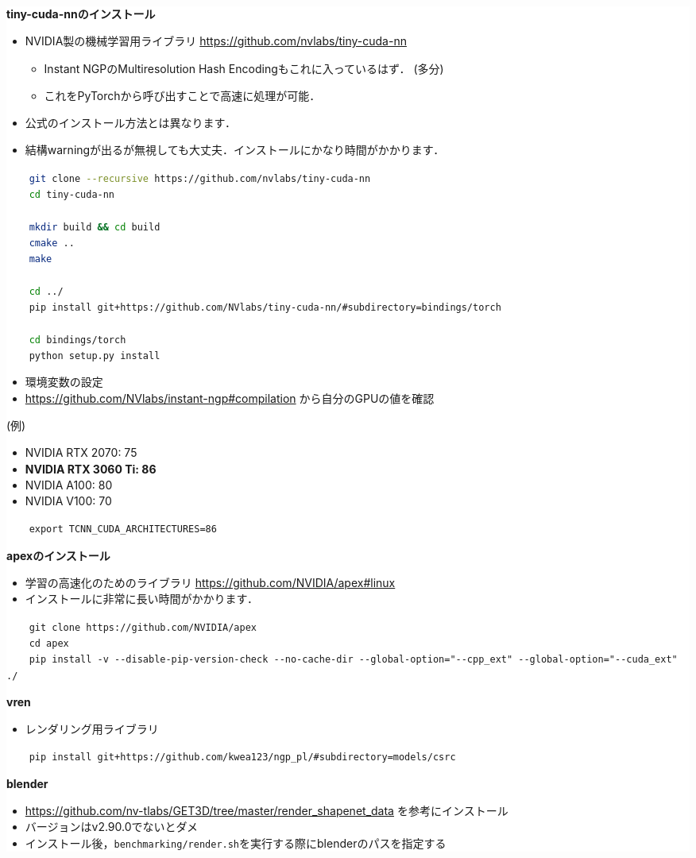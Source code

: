 **tiny-cuda-nnのインストール**
- NVIDIA製の機械学習用ライブラリ https://github.com/nvlabs/tiny-cuda-nn

    - Instant NGPのMultiresolution Hash Encodingもこれに入っているはず． (多分)

    - これをPyTorchから呼び出すことで高速に処理が可能．

- 公式のインストール方法とは異なります．
- 結構warningが出るが無視しても大丈夫．インストールにかなり時間がかかります．

```bash
    git clone --recursive https://github.com/nvlabs/tiny-cuda-nn
    cd tiny-cuda-nn

    mkdir build && cd build
    cmake ..
    make

    cd ../
    pip install git+https://github.com/NVlabs/tiny-cuda-nn/#subdirectory=bindings/torch

    cd bindings/torch
    python setup.py install
```

- 環境変数の設定
- https://github.com/NVlabs/instant-ngp#compilation から自分のGPUの値を確認

(例)
- NVIDIA RTX 2070: 75
- **NVIDIA RTX 3060 Ti: 86**
- NVIDIA A100: 80
- NVIDIA V100: 70
```
    export TCNN_CUDA_ARCHITECTURES=86
```


**apexのインストール**
- 学習の高速化のためのライブラリ https://github.com/NVIDIA/apex#linux
- インストールに非常に長い時間がかかります．

```
    git clone https://github.com/NVIDIA/apex
    cd apex
    pip install -v --disable-pip-version-check --no-cache-dir --global-option="--cpp_ext" --global-option="--cuda_ext" ./
```

**vren**
- レンダリング用ライブラリ
```
    pip install git+https://github.com/kwea123/ngp_pl/#subdirectory=models/csrc
```

**blender**
- https://github.com/nv-tlabs/GET3D/tree/master/render_shapenet_data を参考にインストール
- バージョンはv2.90.0でないとダメ
- インストール後，`benchmarking/render.sh`を実行する際にblenderのパスを指定する

